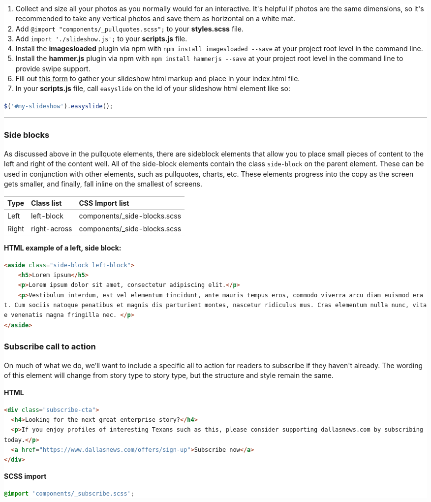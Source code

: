 1. Collect and size all your photos as you normally would for an interactive. It's helpful if photos are the same dimensions, so it's recommended to take any vertical photos and save them as horizontal on a white mat.
2. Add `@import "components/_pullquotes.scss";` to your **styles.scss** file.
3. Add `import './slideshow.js';` to your **scripts.js** file.
4. Install the **imagesloaded** plugin via npm with `npm install imagesloaded --save` at your project root level in the command line.
5. Install the **hammer.js** plugin via npm with `npm install hammerjs --save` at your project root level in the command line to provide swipe support.
6. Fill out [this form](http://interactives.dallasnews.com/tools/easyslide/_) to gather your slideshow html markup and place in your index.html file.
7. In your **scripts.js** file, call `easyslide` on the id of your slideshow html element like so:
```js
$('#my-slideshow').easyslide();
```
***

### Side blocks
As discussed above in the pullquote elements, there are sideblock elements that allow you to place small pieces of content to the left and right of the content well. All of the side-block elements contain the class `side-block` on the parent element. These can be used in conjunction with other elements, such as pullquotes, charts, etc. These elements progress into the copy as the screen gets smaller, and finally, fall inline on the smallest of screens.

| Type | Class list | CSS Import list |
| :--- | :--------- | :-------------- |
| Left | left-block | components/_side-blocks.scss |
| Right | right-across | components/_side-blocks.scss |

**HTML example of a left, side block:**
```html
<aside class="side-block left-block">
	<h5>Lorem ipsum</h5>
	<p>Lorem ipsum dolor sit amet, consectetur adipiscing elit.</p>
	<p>Vestibulum interdum, est vel elementum tincidunt, ante mauris tempus eros, commodo viverra arcu diam euismod erat. Cum sociis natoque penatibus et magnis dis parturient montes, nascetur ridiculus mus. Cras elementum nulla nunc, vitae venenatis magna fringilla nec. </p>
</aside>
```

### Subscribe call to action
On much of what we do, we’ll want to include a specific all to action for readers to subscribe if they haven't already. The wording of this element will change from story type to story type, but the structure and style remain the same.

**HTML**
```html
<div class="subscribe-cta">
  <h4>Looking for the next great enterprise story?</h4>
  <p>If you enjoy profiles of interesting Texans such as this, please consider supporting dallasnews.com by subscribing today.</p>
  <a href="https://www.dallasnews.com/offers/sign-up">Subscribe now</a>
</div>
```

**SCSS import**
```css
@import 'components/_subscribe.scss';
```
